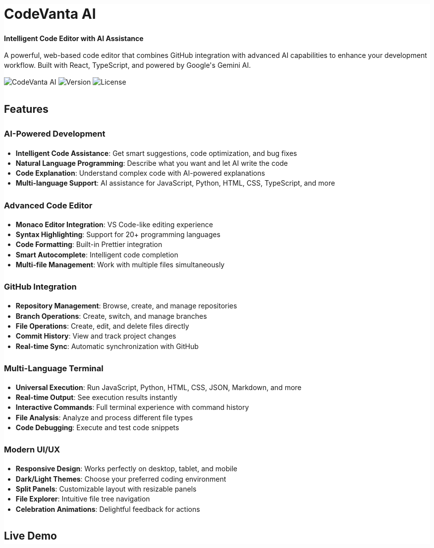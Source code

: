 # CodeVanta AI 

**Intelligent Code Editor with AI Assistance**

A powerful, web-based code editor that combines GitHub integration with advanced AI capabilities to enhance your development workflow. Built with React, TypeScript, and powered by Google's Gemini AI.

![CodeVanta AI](https://img.shields.io/badge/CodeVanta-AI%20Powered-purple?style=for-the-badge&logo=react)
![Version](https://img.shields.io/badge/version-2.0.0-blue?style=for-the-badge)
![License](https://img.shields.io/badge/license-MIT-green?style=for-the-badge)

##  Features

###  AI-Powered Development
- **Intelligent Code Assistance**: Get smart suggestions, code optimization, and bug fixes
- **Natural Language Programming**: Describe what you want and let AI write the code
- **Code Explanation**: Understand complex code with AI-powered explanations
- **Multi-language Support**: AI assistance for JavaScript, Python, HTML, CSS, TypeScript, and more

###  Advanced Code Editor
- **Monaco Editor Integration**: VS Code-like editing experience
- **Syntax Highlighting**: Support for 20+ programming languages
- **Code Formatting**: Built-in Prettier integration
- **Smart Autocomplete**: Intelligent code completion
- **Multi-file Management**: Work with multiple files simultaneously

###  GitHub Integration
- **Repository Management**: Browse, create, and manage repositories
- **Branch Operations**: Create, switch, and manage branches
- **File Operations**: Create, edit, and delete files directly
- **Commit History**: View and track project changes
- **Real-time Sync**: Automatic synchronization with GitHub

###  Multi-Language Terminal
- **Universal Execution**: Run JavaScript, Python, HTML, CSS, JSON, Markdown, and more
- **Real-time Output**: See execution results instantly
- **Interactive Commands**: Full terminal experience with command history
- **File Analysis**: Analyze and process different file types
- **Code Debugging**: Execute and test code snippets

###  Modern UI/UX
- **Responsive Design**: Works perfectly on desktop, tablet, and mobile
- **Dark/Light Themes**: Choose your preferred coding environment
- **Split Panels**: Customizable layout with resizable panels
- **File Explorer**: Intuitive file tree navigation
- **Celebration Animations**: Delightful feedback for actions

##  Live Demo
